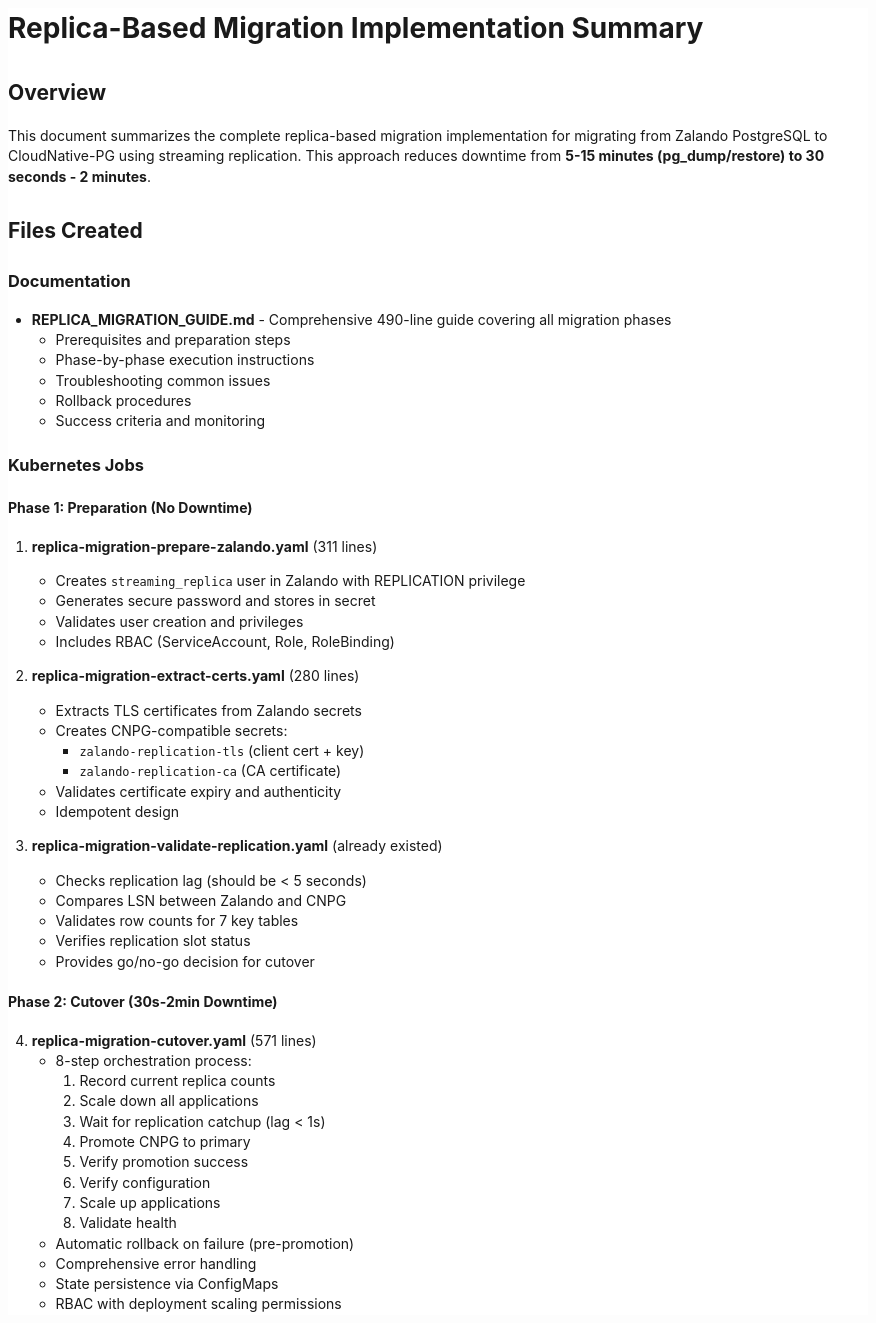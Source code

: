 # Replica-Based Migration Implementation Summary

## Overview

This document summarizes the complete replica-based migration implementation for migrating from Zalando PostgreSQL to CloudNative-PG using streaming replication. This approach reduces downtime from **5-15 minutes (pg_dump/restore) to 30 seconds - 2 minutes**.

## Files Created

### Documentation
- **REPLICA_MIGRATION_GUIDE.md** - Comprehensive 490-line guide covering all migration phases
  - Prerequisites and preparation steps
  - Phase-by-phase execution instructions
  - Troubleshooting common issues
  - Rollback procedures
  - Success criteria and monitoring

### Kubernetes Jobs

#### Phase 1: Preparation (No Downtime)
1. **replica-migration-prepare-zalando.yaml** (311 lines)
   - Creates `streaming_replica` user in Zalando with REPLICATION privilege
   - Generates secure password and stores in secret
   - Validates user creation and privileges
   - Includes RBAC (ServiceAccount, Role, RoleBinding)

2. **replica-migration-extract-certs.yaml** (280 lines)
   - Extracts TLS certificates from Zalando secrets
   - Creates CNPG-compatible secrets:
     - `zalando-replication-tls` (client cert + key)
     - `zalando-replication-ca` (CA certificate)
   - Validates certificate expiry and authenticity
   - Idempotent design

3. **replica-migration-validate-replication.yaml** (already existed)
   - Checks replication lag (should be < 5 seconds)
   - Compares LSN between Zalando and CNPG
   - Validates row counts for 7 key tables
   - Verifies replication slot status
   - Provides go/no-go decision for cutover

#### Phase 2: Cutover (30s-2min Downtime)
4. **replica-migration-cutover.yaml** (571 lines)
   - 8-step orchestration process:
     1. Record current replica counts
     2. Scale down all applications
     3. Wait for replication catchup (lag < 1s)
     4. Promote CNPG to primary
     5. Verify promotion success
     6. Verify configuration
     7. Scale up applications
     8. Validate health
   - Automatic rollback on failure (pre-promotion)
   - Comprehensive error handling
   - State persistence via ConfigMaps
   - RBAC with deployment scaling permissions
